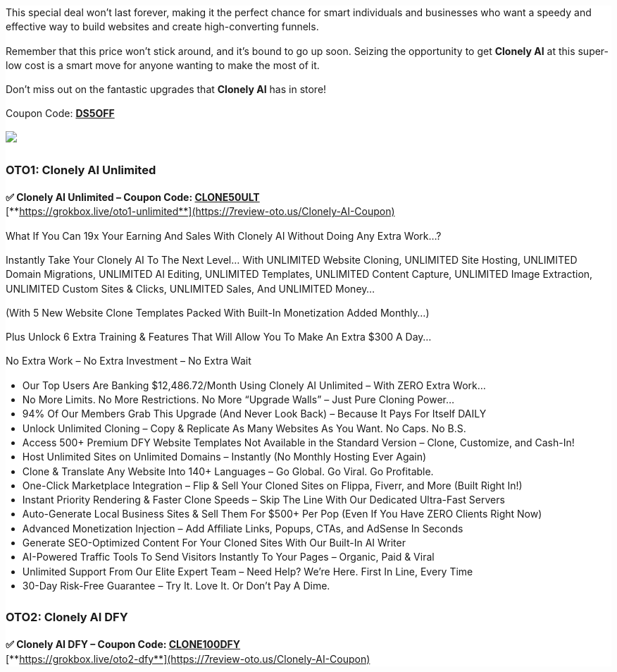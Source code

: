 This special deal won’t last forever, making it the perfect chance for smart individuals and businesses who want a speedy and effective way to build websites and create high-converting funnels.

Remember that this price won’t stick around, and it’s bound to go up soon. Seizing the opportunity to get **Clonely AI** at this super-low cost is a smart move for anyone wanting to make the most of it.

Don’t miss out on the fantastic upgrades that **Clonely AI** has in store!

Coupon Code: [**DS5OFF**](https://7review-oto.us/Clonely-AI-Coupon)

[![](https://4u-review.com/wp-content/uploads/2021/07/Coupon-8.png)](https://7review-oto.us/Clonely-AI-Coupon)

### **OTO1: Clonely AI Unlimited**

**✅ Clonely AI Unlimited – Coupon Code: [CLONE50ULT](https://7review-oto.us/Clonely-AI-Coupon)**  
[**https://grokbox.live/oto1-unlimited**](https://7review-oto.us/Clonely-AI-Coupon)

What If You Can 19x Your Earning And Sales With Clonely AI Without Doing Any Extra Work…?

Instantly Take Your Clonely AI To The Next Level… With UNLIMITED Website Cloning, UNLIMITED Site Hosting, UNLIMITED Domain Migrations, UNLIMITED AI Editing, UNLIMITED Templates, UNLIMITED Content Capture, UNLIMITED Image Extraction, UNLIMITED Custom Sites & Clicks, UNLIMITED Sales, And UNLIMITED Money…

(With 5 New Website Clone Templates Packed With Built-In Monetization Added Monthly…)

Plus Unlock 6 Extra Training & Features That Will Allow You To Make An Extra $300 A Day…

No Extra Work – No Extra Investment – No Extra Wait

*   Our Top Users Are Banking $12,486.72/Month Using Clonely AI Unlimited – With ZERO Extra Work…
*   No More Limits. No More Restrictions. No More “Upgrade Walls” – Just Pure Cloning Power…
*   94% Of Our Members Grab This Upgrade (And Never Look Back) – Because It Pays For Itself DAILY 
*   Unlock Unlimited Cloning – Copy & Replicate As Many Websites As You Want. No Caps. No B.S.
*   Access 500+ Premium DFY Website Templates Not Available in the Standard Version – Clone, Customize, and Cash-In!
*   Host Unlimited Sites on Unlimited Domains – Instantly (No Monthly Hosting Ever Again)
*   Clone & Translate Any Website Into 140+ Languages – Go Global. Go Viral. Go Profitable.
*   One-Click Marketplace Integration – Flip & Sell Your Cloned Sites on Flippa, Fiverr, and More (Built Right In!)
*   Instant Priority Rendering & Faster Clone Speeds – Skip The Line With Our Dedicated Ultra-Fast Servers 
*   Auto-Generate Local Business Sites & Sell Them For $500+ Per Pop (Even If You Have ZERO Clients Right Now)
*   Advanced Monetization Injection – Add Affiliate Links, Popups, CTAs, and AdSense In Seconds
*   Generate SEO-Optimized Content For Your Cloned Sites With Our Built-In AI Writer
*   AI-Powered Traffic Tools To Send Visitors Instantly To Your Pages – Organic, Paid & Viral
*   Unlimited Support From Our Elite Expert Team – Need Help? We’re Here. First In Line, Every Time
*   30-Day Risk-Free Guarantee – Try It. Love It. Or Don’t Pay A Dime.

### **OTO2: Clonely AI DFY**

**✅ Clonely AI DFY – Coupon Code: [CLONE100DFY](https://7review-oto.us/Clonely-AI-Coupon)**  
[**https://grokbox.live/oto2-dfy**](https://7review-oto.us/Clonely-AI-Coupon)
